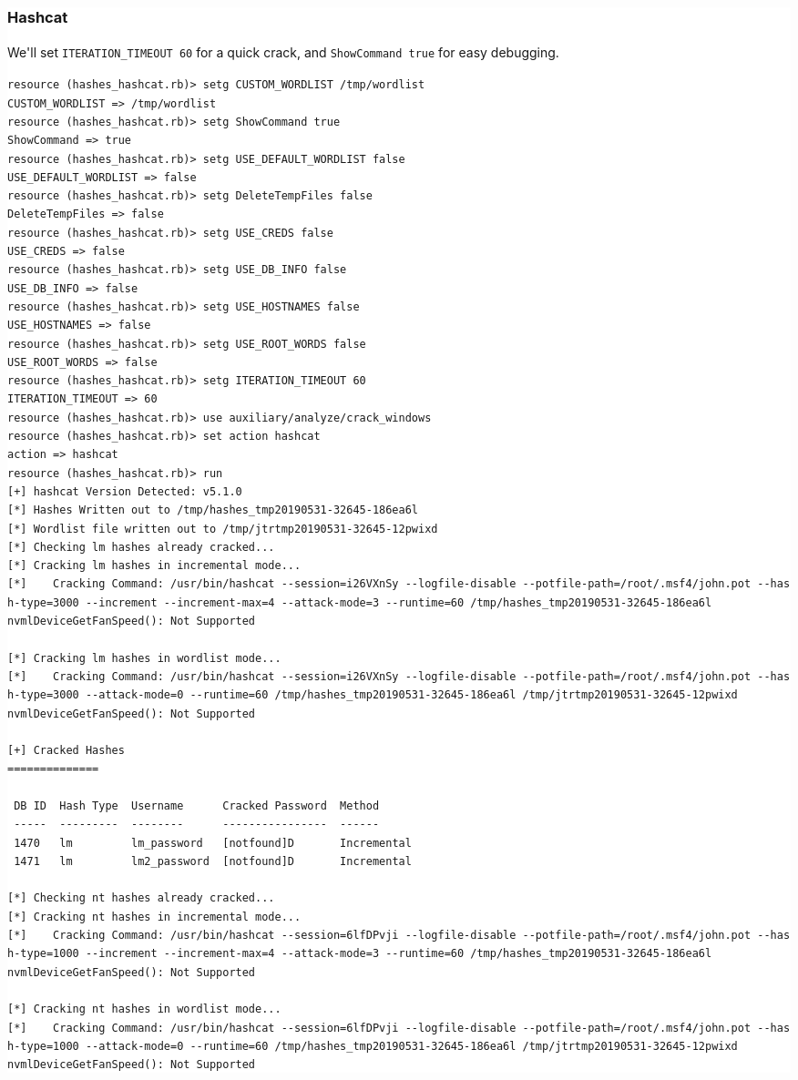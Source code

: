 ### Hashcat

We'll set `ITERATION_TIMEOUT 60` for a quick crack, and `ShowCommand true` for easy debugging.

```
resource (hashes_hashcat.rb)> setg CUSTOM_WORDLIST /tmp/wordlist
CUSTOM_WORDLIST => /tmp/wordlist
resource (hashes_hashcat.rb)> setg ShowCommand true
ShowCommand => true
resource (hashes_hashcat.rb)> setg USE_DEFAULT_WORDLIST false
USE_DEFAULT_WORDLIST => false
resource (hashes_hashcat.rb)> setg DeleteTempFiles false
DeleteTempFiles => false
resource (hashes_hashcat.rb)> setg USE_CREDS false
USE_CREDS => false
resource (hashes_hashcat.rb)> setg USE_DB_INFO false
USE_DB_INFO => false
resource (hashes_hashcat.rb)> setg USE_HOSTNAMES false
USE_HOSTNAMES => false
resource (hashes_hashcat.rb)> setg USE_ROOT_WORDS false
USE_ROOT_WORDS => false
resource (hashes_hashcat.rb)> setg ITERATION_TIMEOUT 60
ITERATION_TIMEOUT => 60
resource (hashes_hashcat.rb)> use auxiliary/analyze/crack_windows
resource (hashes_hashcat.rb)> set action hashcat
action => hashcat
resource (hashes_hashcat.rb)> run
[+] hashcat Version Detected: v5.1.0
[*] Hashes Written out to /tmp/hashes_tmp20190531-32645-186ea6l
[*] Wordlist file written out to /tmp/jtrtmp20190531-32645-12pwixd
[*] Checking lm hashes already cracked...
[*] Cracking lm hashes in incremental mode...
[*]    Cracking Command: /usr/bin/hashcat --session=i26VXnSy --logfile-disable --potfile-path=/root/.msf4/john.pot --hash-type=3000 --increment --increment-max=4 --attack-mode=3 --runtime=60 /tmp/hashes_tmp20190531-32645-186ea6l
nvmlDeviceGetFanSpeed(): Not Supported

[*] Cracking lm hashes in wordlist mode...
[*]    Cracking Command: /usr/bin/hashcat --session=i26VXnSy --logfile-disable --potfile-path=/root/.msf4/john.pot --hash-type=3000 --attack-mode=0 --runtime=60 /tmp/hashes_tmp20190531-32645-186ea6l /tmp/jtrtmp20190531-32645-12pwixd
nvmlDeviceGetFanSpeed(): Not Supported

[+] Cracked Hashes
==============

 DB ID  Hash Type  Username      Cracked Password  Method
 -----  ---------  --------      ----------------  ------
 1470   lm         lm_password   [notfound]D       Incremental
 1471   lm         lm2_password  [notfound]D       Incremental

[*] Checking nt hashes already cracked...
[*] Cracking nt hashes in incremental mode...
[*]    Cracking Command: /usr/bin/hashcat --session=6lfDPvji --logfile-disable --potfile-path=/root/.msf4/john.pot --hash-type=1000 --increment --increment-max=4 --attack-mode=3 --runtime=60 /tmp/hashes_tmp20190531-32645-186ea6l
nvmlDeviceGetFanSpeed(): Not Supported

[*] Cracking nt hashes in wordlist mode...
[*]    Cracking Command: /usr/bin/hashcat --session=6lfDPvji --logfile-disable --potfile-path=/root/.msf4/john.pot --hash-type=1000 --attack-mode=0 --runtime=60 /tmp/hashes_tmp20190531-32645-186ea6l /tmp/jtrtmp20190531-32645-12pwixd
nvmlDeviceGetFanSpeed(): Not Supported

```
